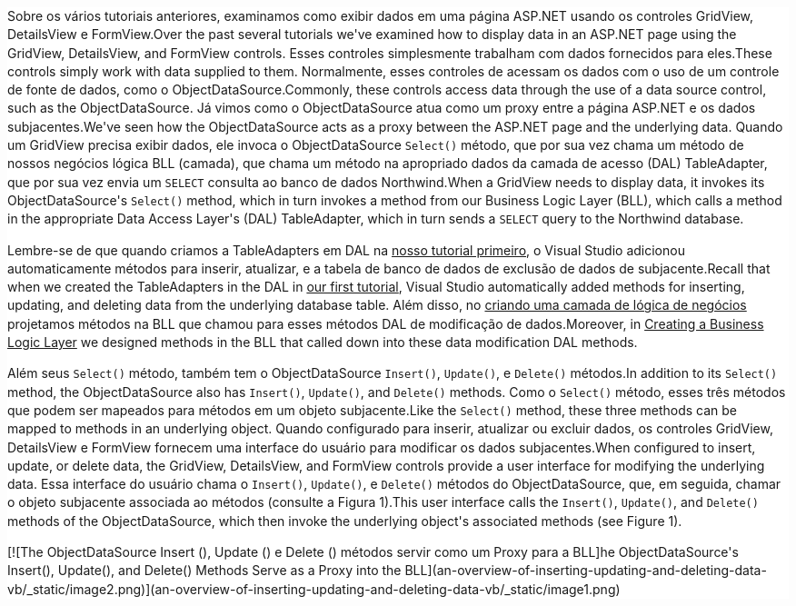 <span data-ttu-id="40653-108">Sobre os vários tutoriais anteriores, examinamos como exibir dados em uma página ASP.NET usando os controles GridView, DetailsView e FormView.</span><span class="sxs-lookup"><span data-stu-id="40653-108">Over the past several tutorials we've examined how to display data in an ASP.NET page using the GridView, DetailsView, and FormView controls.</span></span> <span data-ttu-id="40653-109">Esses controles simplesmente trabalham com dados fornecidos para eles.</span><span class="sxs-lookup"><span data-stu-id="40653-109">These controls simply work with data supplied to them.</span></span> <span data-ttu-id="40653-110">Normalmente, esses controles de acessam os dados com o uso de um controle de fonte de dados, como o ObjectDataSource.</span><span class="sxs-lookup"><span data-stu-id="40653-110">Commonly, these controls access data through the use of a data source control, such as the ObjectDataSource.</span></span> <span data-ttu-id="40653-111">Já vimos como o ObjectDataSource atua como um proxy entre a página ASP.NET e os dados subjacentes.</span><span class="sxs-lookup"><span data-stu-id="40653-111">We've seen how the ObjectDataSource acts as a proxy between the ASP.NET page and the underlying data.</span></span> <span data-ttu-id="40653-112">Quando um GridView precisa exibir dados, ele invoca o ObjectDataSource `Select()` método, que por sua vez chama um método de nossos negócios lógica BLL (camada), que chama um método na apropriado dados da camada de acesso (DAL) TableAdapter, que por sua vez envia um `SELECT` consulta ao banco de dados Northwind.</span><span class="sxs-lookup"><span data-stu-id="40653-112">When a GridView needs to display data, it invokes its ObjectDataSource's `Select()` method, which in turn invokes a method from our Business Logic Layer (BLL), which calls a method in the appropriate Data Access Layer's (DAL) TableAdapter, which in turn sends a `SELECT` query to the Northwind database.</span></span>

<span data-ttu-id="40653-113">Lembre-se de que quando criamos a TableAdapters em DAL na [nosso tutorial primeiro](../introduction/creating-a-data-access-layer-cs.md), o Visual Studio adicionou automaticamente métodos para inserir, atualizar, e a tabela de banco de dados de exclusão de dados de subjacente.</span><span class="sxs-lookup"><span data-stu-id="40653-113">Recall that when we created the TableAdapters in the DAL in [our first tutorial](../introduction/creating-a-data-access-layer-cs.md), Visual Studio automatically added methods for inserting, updating, and deleting data from the underlying database table.</span></span> <span data-ttu-id="40653-114">Além disso, no [criando uma camada de lógica de negócios](../introduction/creating-a-business-logic-layer-vb.md) projetamos métodos na BLL que chamou para esses métodos DAL de modificação de dados.</span><span class="sxs-lookup"><span data-stu-id="40653-114">Moreover, in [Creating a Business Logic Layer](../introduction/creating-a-business-logic-layer-vb.md) we designed methods in the BLL that called down into these data modification DAL methods.</span></span>

<span data-ttu-id="40653-115">Além seus `Select()` método, também tem o ObjectDataSource `Insert()`, `Update()`, e `Delete()` métodos.</span><span class="sxs-lookup"><span data-stu-id="40653-115">In addition to its `Select()` method, the ObjectDataSource also has `Insert()`, `Update()`, and `Delete()` methods.</span></span> <span data-ttu-id="40653-116">Como o `Select()` método, esses três métodos que podem ser mapeados para métodos em um objeto subjacente.</span><span class="sxs-lookup"><span data-stu-id="40653-116">Like the `Select()` method, these three methods can be mapped to methods in an underlying object.</span></span> <span data-ttu-id="40653-117">Quando configurado para inserir, atualizar ou excluir dados, os controles GridView, DetailsView e FormView fornecem uma interface do usuário para modificar os dados subjacentes.</span><span class="sxs-lookup"><span data-stu-id="40653-117">When configured to insert, update, or delete data, the GridView, DetailsView, and FormView controls provide a user interface for modifying the underlying data.</span></span> <span data-ttu-id="40653-118">Essa interface do usuário chama o `Insert()`, `Update()`, e `Delete()` métodos do ObjectDataSource, que, em seguida, chamar o objeto subjacente associada ao métodos (consulte a Figura 1).</span><span class="sxs-lookup"><span data-stu-id="40653-118">This user interface calls the `Insert()`, `Update()`, and `Delete()` methods of the ObjectDataSource, which then invoke the underlying object's associated methods (see Figure 1).</span></span>


[![T<span data-ttu-id="40653-119">he ObjectDataSource Insert (), Update () e Delete () métodos servir como um Proxy para a BLL]</span><span class="sxs-lookup"><span data-stu-id="40653-119">he ObjectDataSource's Insert(), Update(), and Delete() Methods Serve as a Proxy into the BLL]</span></span>(an-overview-of-inserting-updating-and-deleting-data-vb/_static/image2.png)](an-overview-of-inserting-updating-and-deleting-data-vb/_static/image1.png)

